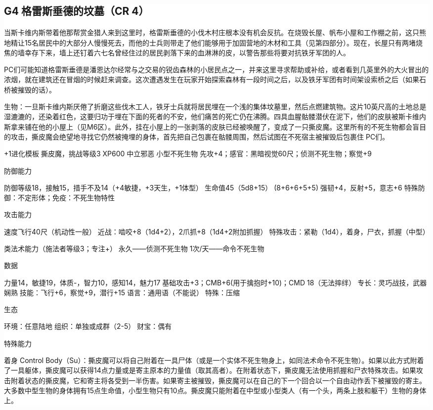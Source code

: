 ## G4 格雷斯垂德的坟墓（CR 4）

当斯卡维内斯带着他那帮赏金猎人来到这里时，格雷斯垂德的小伐木村庄根本没有机会反抗。在烧毁长屋、帆布小屋和工作棚之前，这只熊地精让15名居民中的大部分人慢慢死去，而他的士兵则带走了他们能够用于加固营地的木材和工具（见第四部分）。现在，长屋只有两堵烧焦的墙幸存下来，墙上还钉着六七名曾经住过的居民剥落下来的血淋淋的皮，以警告那些将要对抗铁牙军团的人。

PC们可能知道格雷斯垂德是潘恩达尔经常与之交易的锐齿森林的小居民点之一，并来这里寻求帮助或补给，或者看到几英里外的大火冒出的浓烟，就在建筑还在冒烟的时候赶来调查。这次遭遇发生在玩家开始探索森林有一段时间之后，以及铁牙军团有时间架设索桥之后（如果石桥被摧毁的话）。

生物：一旦斯卡维内斯厌倦了折磨这些伐木工人，铁牙士兵就将居民埋在一个浅的集体坟墓里，然后点燃建筑物。这片10英尺高的土地总是湿漉漉的，还染着红色，这要归功于埋在下面的死者的不安，他们痛苦的死亡仍在沸腾。四具血腥骷髅潜伏在泥下，他们的皮肤被斯卡维内斯拿来铺在他的小屋上（见M6区）。此外，挂在小屋上的一张剥落的皮肤已经被唤醒了，变成了一只撕皮魔。这里所有的不死生物都会盲目的攻击，撕皮魔会绝望地寻找它仍然被掩埋的身体，首先把自己包裹在骷髅周围，然后试图在不死宿主被摧毁后包裹住 PC们。

+1进化模板
撕皮魔，挑战等级3
XP600
中立邪恶 小型不死生物
先攻+4；感官：黑暗视觉60尺；侦测不死生物；察觉+9

防御能力

防御等级18，接触15，措手不及14（+4敏捷，+3天生，+1体型）
生命值45（5d8+15）
(8+6+6+5+5)
强韧+4，反射+5，意志+6
特殊防御：不定形体；免疫：不死生物特性

攻击能力

速度飞行40尺（机动性一般）
近战：啮咬+8（1d4+2），2爪抓+8（1d4+2附加抓握）
特殊攻击：紧勒（1d4），着身，尸衣，抓握（中型）

类法术能力（施法者等级3；专注+）
永久——侦测不死生物
1次/天——命令不死生物

数据

力量14，敏捷19，体质-，智力10，感知14，魅力17
基础攻击+3；CMB+6(用于擒抱时+10)；CMD 18（无法摔绊）
专长：灵巧战技，武器娴熟
技能：飞行+6，察觉+9，潜行+15
语言：通用语（不能说）
特殊：压缩

生态

环境：任意陆地
组织：单独或成群（2-5）
财宝：偶有

特殊能力

着身 Control Body（Su）：撕皮魔可以将自己附着在一具尸体（或是一个实体不死生物身上，如同法术命令不死生物）。如果以此方式附着了一具躯体，撕皮魔可以获得14点力量或是寄主原本的力量值（取其高者）。在附着状态下，撕皮魔无法使用抓握和尸衣特殊攻击。如果攻击附着状态的撕皮魔，它和寄主将各受到一半伤害。如果寄主被摧毁，撕皮魔可以在自己的下一个回合以一个自由动作丢下被摧毁的寄主。大多数中型生物的身体拥有15点生命值，小型生物只有10点。撕皮魔只能附着在中型或小型类人（有一个头，两条上肢和躯干）生物的身体上。
